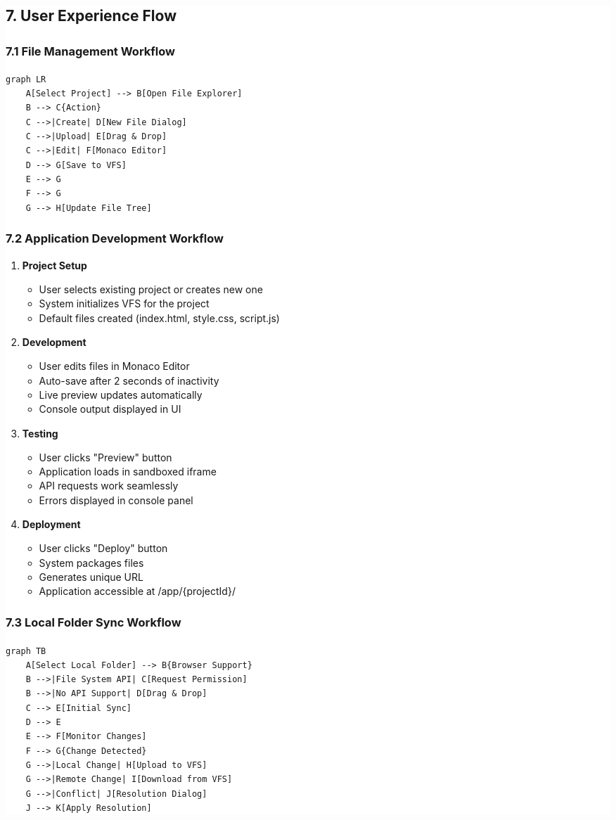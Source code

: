 ## 7. User Experience Flow

### 7.1 File Management Workflow

```mermaid
graph LR
    A[Select Project] --> B[Open File Explorer]
    B --> C{Action}
    C -->|Create| D[New File Dialog]
    C -->|Upload| E[Drag & Drop]
    C -->|Edit| F[Monaco Editor]
    D --> G[Save to VFS]
    E --> G
    F --> G
    G --> H[Update File Tree]
```

### 7.2 Application Development Workflow

1. **Project Setup**
   - User selects existing project or creates new one
   - System initializes VFS for the project
   - Default files created (index.html, style.css, script.js)

2. **Development**
   - User edits files in Monaco Editor
   - Auto-save after 2 seconds of inactivity
   - Live preview updates automatically
   - Console output displayed in UI

3. **Testing**
   - User clicks "Preview" button
   - Application loads in sandboxed iframe
   - API requests work seamlessly
   - Errors displayed in console panel

4. **Deployment**
   - User clicks "Deploy" button
   - System packages files
   - Generates unique URL
   - Application accessible at /app/{projectId}/

### 7.3 Local Folder Sync Workflow

```mermaid
graph TB
    A[Select Local Folder] --> B{Browser Support}
    B -->|File System API| C[Request Permission]
    B -->|No API Support| D[Drag & Drop]
    C --> E[Initial Sync]
    D --> E
    E --> F[Monitor Changes]
    F --> G{Change Detected}
    G -->|Local Change| H[Upload to VFS]
    G -->|Remote Change| I[Download from VFS]
    G -->|Conflict| J[Resolution Dialog]
    J --> K[Apply Resolution]
```

